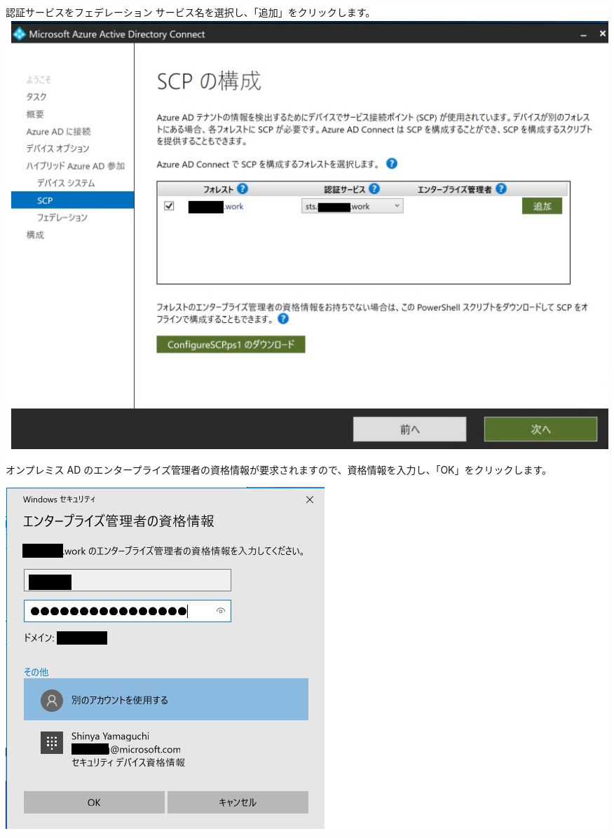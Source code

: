 認証サービスをフェデレーション サービス名を選択し、「追加」をクリックします。
![](./how-to-create-hybridazureadjoin-federated/012.jpg)

オンプレミス AD のエンタープライズ管理者の資格情報が要求されますので、資格情報を入力し、「OK」をクリックします。

![](./how-to-create-hybridazureadjoin-federated/013.jpg)
